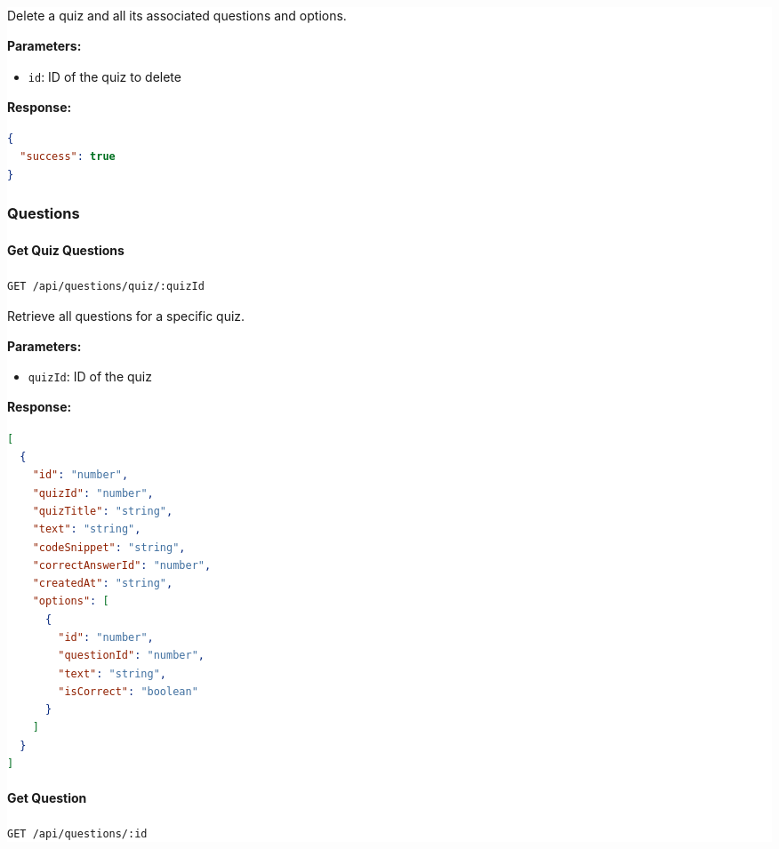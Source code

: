 Delete a quiz and all its associated questions and options.

**Parameters:**

- `id`: ID of the quiz to delete

**Response:**

```json
{
  "success": true
}
```

### Questions

#### Get Quiz Questions

```
GET /api/questions/quiz/:quizId
```

Retrieve all questions for a specific quiz.

**Parameters:**

- `quizId`: ID of the quiz

**Response:**

```json
[
  {
    "id": "number",
    "quizId": "number",
    "quizTitle": "string",
    "text": "string",
    "codeSnippet": "string",
    "correctAnswerId": "number",
    "createdAt": "string",
    "options": [
      {
        "id": "number",
        "questionId": "number",
        "text": "string",
        "isCorrect": "boolean"
      }
    ]
  }
]
```

#### Get Question

```
GET /api/questions/:id
```
